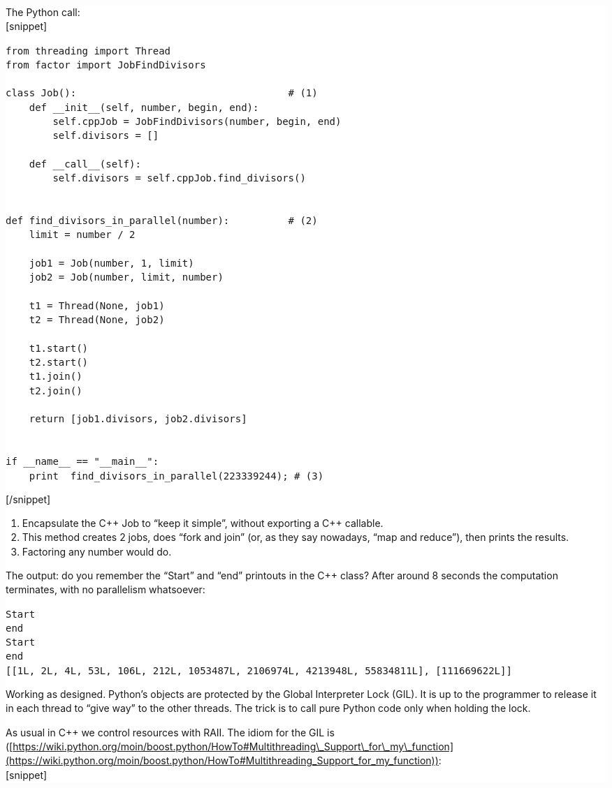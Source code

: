 The Python call:  
[snippet]

<pre>from threading import Thread
from factor import JobFindDivisors

class Job():									# (1)
	def __init__(self, number, begin, end):
		self.cppJob = JobFindDivisors(number, begin, end)
		self.divisors = []
	
	def __call__(self):
		self.divisors = self.cppJob.find_divisors()

		
def find_divisors_in_parallel(number):			# (2)
	limit = number / 2

	job1 = Job(number, 1, limit)
	job2 = Job(number, limit, number)

	t1 = Thread(None, job1)
	t2 = Thread(None, job2)
	
	t1.start()
	t2.start()
	t1.join()
	t2.join()

	return [job1.divisors, job2.divisors]


if __name__ == "__main__":
	print  find_divisors_in_parallel(223339244); # (3)
</pre>

[/snippet]

  1. Encapsulate the C++ Job to &#8220;keep it simple&#8221;, without exporting a C++ callable.
  2. This method creates 2 jobs, does &#8220;fork and join&#8221; (or, as they say nowadays, &#8220;map and reduce&#8221;), then prints the results.
  3. Factoring any number would do.

The output: do you remember the &#8220;Start&#8221; and &#8220;end&#8221; printouts in the C++ class? After around 8 seconds the computation terminates, with no parallelism whatsoever:

<pre>Start
end
Start
end
[[1L, 2L, 4L, 53L, 106L, 212L, 1053487L, 2106974L, 4213948L, 55834811L], [111669622L]]
</pre>

Working as designed. Python&#8217;s objects are protected by the Global Interpreter Lock (GIL). It is up to the programmer to release it in each thread to &#8220;give way&#8221; to the other threads. The trick is to call pure Python code only when holding the lock.

As usual in C++ we control resources with RAII. The idiom for the GIL is ([https://wiki.python.org/moin/boost.python/HowTo#Multithreading\_Support\_for\_my\_function](https://wiki.python.org/moin/boost.python/HowTo#Multithreading_Support_for_my_function)):  
[snippet]
